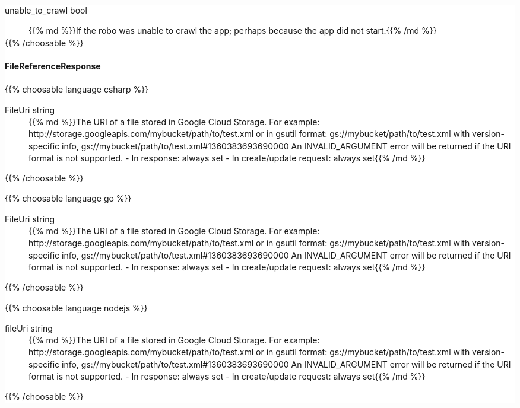 <a href="#unable_to_crawl_python" style="color: inherit; text-decoration: inherit;">unable_<wbr>to_<wbr>crawl</a>
</span>
        <span class="property-indicator"></span>
        <span class="property-type">bool</span>
    </dt>
    <dd>{{% md %}}If the robo was unable to crawl the app; perhaps because the app did not start.{{% /md %}}</dd></dl>
{{% /choosable %}}

<h4 id="filereferenceresponse">File<wbr>Reference<wbr>Response</h4>



{{% choosable language csharp %}}
<dl class="resources-properties"><dt class="property-required"
            title="Required">
        <span id="fileuri_csharp">
<a href="#fileuri_csharp" style="color: inherit; text-decoration: inherit;">File<wbr>Uri</a>
</span>
        <span class="property-indicator"></span>
        <span class="property-type">string</span>
    </dt>
    <dd>{{% md %}}The URI of a file stored in Google Cloud Storage. For example: http://storage.googleapis.com/mybucket/path/to/test.xml or in gsutil format: gs://mybucket/path/to/test.xml with version-specific info, gs://mybucket/path/to/test.xml#1360383693690000 An INVALID_ARGUMENT error will be returned if the URI format is not supported. - In response: always set - In create/update request: always set{{% /md %}}</dd></dl>
{{% /choosable %}}

{{% choosable language go %}}
<dl class="resources-properties"><dt class="property-required"
            title="Required">
        <span id="fileuri_go">
<a href="#fileuri_go" style="color: inherit; text-decoration: inherit;">File<wbr>Uri</a>
</span>
        <span class="property-indicator"></span>
        <span class="property-type">string</span>
    </dt>
    <dd>{{% md %}}The URI of a file stored in Google Cloud Storage. For example: http://storage.googleapis.com/mybucket/path/to/test.xml or in gsutil format: gs://mybucket/path/to/test.xml with version-specific info, gs://mybucket/path/to/test.xml#1360383693690000 An INVALID_ARGUMENT error will be returned if the URI format is not supported. - In response: always set - In create/update request: always set{{% /md %}}</dd></dl>
{{% /choosable %}}

{{% choosable language nodejs %}}
<dl class="resources-properties"><dt class="property-required"
            title="Required">
        <span id="fileuri_nodejs">
<a href="#fileuri_nodejs" style="color: inherit; text-decoration: inherit;">file<wbr>Uri</a>
</span>
        <span class="property-indicator"></span>
        <span class="property-type">string</span>
    </dt>
    <dd>{{% md %}}The URI of a file stored in Google Cloud Storage. For example: http://storage.googleapis.com/mybucket/path/to/test.xml or in gsutil format: gs://mybucket/path/to/test.xml with version-specific info, gs://mybucket/path/to/test.xml#1360383693690000 An INVALID_ARGUMENT error will be returned if the URI format is not supported. - In response: always set - In create/update request: always set{{% /md %}}</dd></dl>
{{% /choosable %}}
